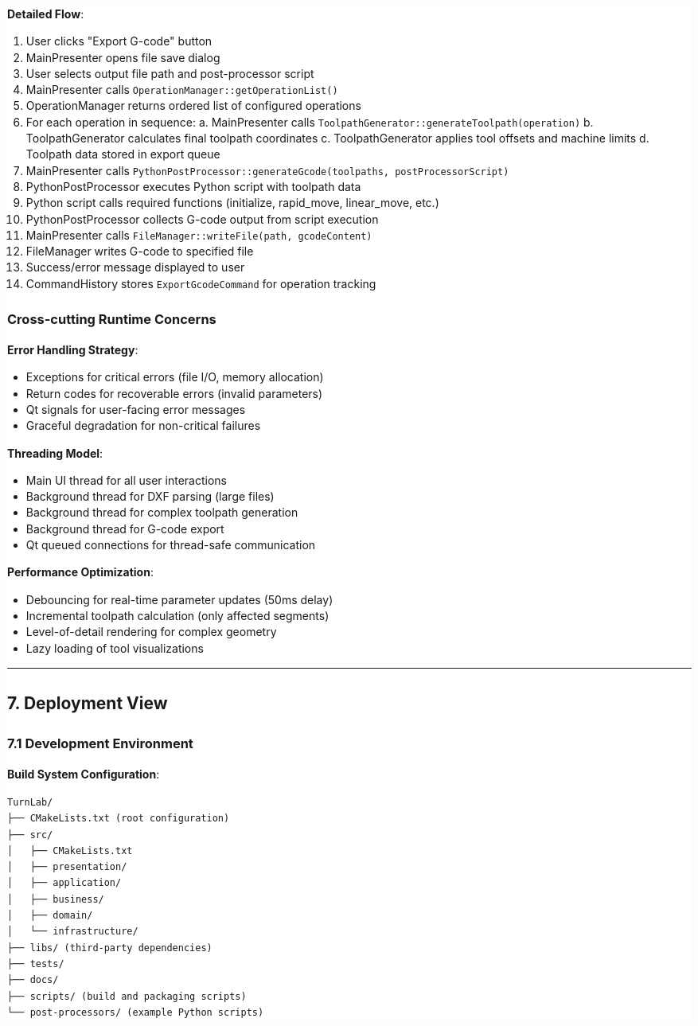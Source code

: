 **Detailed Flow**:
1. User clicks "Export G-code" button
2. MainPresenter opens file save dialog
3. User selects output file path and post-processor script
4. MainPresenter calls `OperationManager::getOperationList()`
5. OperationManager returns ordered list of configured operations
6. For each operation in sequence:
   a. MainPresenter calls `ToolpathGenerator::generateToolpath(operation)`
   b. ToolpathGenerator calculates final toolpath coordinates
   c. ToolpathGenerator applies tool offsets and machine limits
   d. Toolpath data stored in export queue
7. MainPresenter calls `PythonPostProcessor::generateGcode(toolpaths, postProcessorScript)`
8. PythonPostProcessor executes Python script with toolpath data
9. Python script calls required functions (initialize, rapid_move, linear_move, etc.)
10. PythonPostProcessor collects G-code output from script execution
11. MainPresenter calls `FileManager::writeFile(path, gcodeContent)`
12. FileManager writes G-code to specified file
13. Success/error message displayed to user
14. CommandHistory stores `ExportGcodeCommand` for operation tracking

### Cross-cutting Runtime Concerns

**Error Handling Strategy**:
- Exceptions for critical errors (file I/O, memory allocation)
- Return codes for recoverable errors (invalid parameters)
- Qt signals for user-facing error messages
- Graceful degradation for non-critical failures

**Threading Model**:
- Main UI thread for all user interactions
- Background thread for DXF parsing (large files)
- Background thread for complex toolpath generation
- Background thread for G-code export
- Qt queued connections for thread-safe communication

**Performance Optimization**:
- Debouncing for real-time parameter updates (50ms delay)
- Incremental toolpath calculation (only affected segments)
- Level-of-detail rendering for complex geometry
- Lazy loading of tool visualizations

---

## 7. Deployment View

### 7.1 Development Environment

**Build System Configuration**:
```
TurnLab/
├── CMakeLists.txt (root configuration)
├── src/
│   ├── CMakeLists.txt
│   ├── presentation/
│   ├── application/
│   ├── business/
│   ├── domain/
│   └── infrastructure/
├── libs/ (third-party dependencies)
├── tests/
├── docs/
├── scripts/ (build and packaging scripts)
└── post-processors/ (example Python scripts)
```
